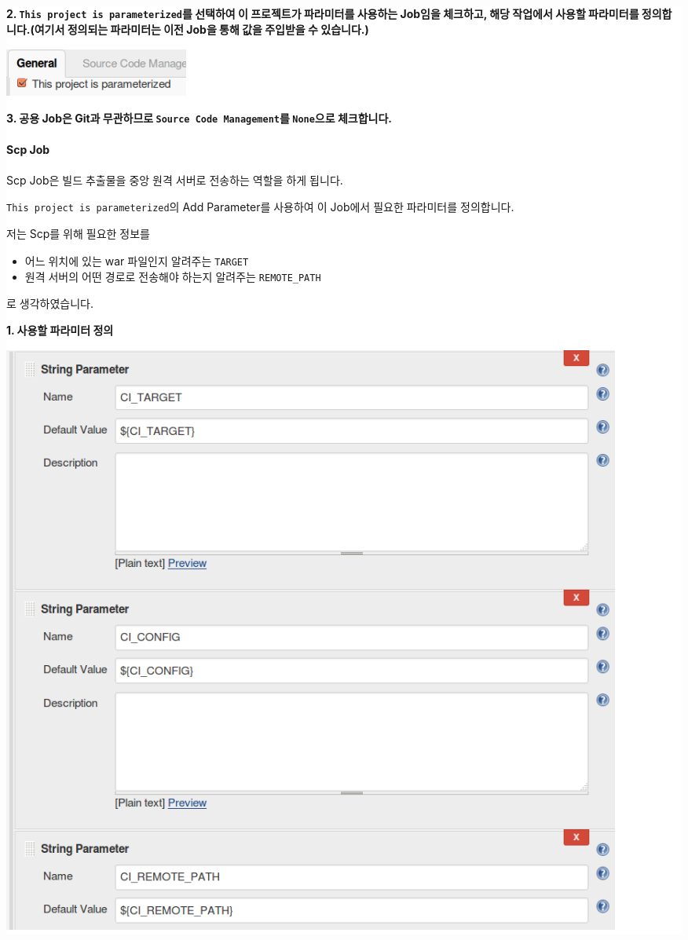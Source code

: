 **2. `This project is parameterized`를 선택하여 이 프로젝트가 파라미터를 사용하는 Job임을 체크하고, 해당 작업에서 사용할 파라미터를 정의합니다.(여기서 정의되는 파라미터는 이전 Job을 통해 값을 주입받을 수 있습니다.)**

![freestyle project](/images/2017/2017-05-10-JENKINS-BUILD/thisproject.png)

**3. 공용 Job은 Git과 무관하므로 `Source Code Management`를 `None`으로 체크합니다.**

#### Scp Job

Scp Job은 빌드 추출물을 중앙 원격 서버로 전송하는 역할을 하게 됩니다.

`This project is parameterized`의 Add Parameter를 사용하여 이 Job에서 필요한 파라미터를 정의합니다.

저는 Scp를 위해 필요한 정보를

-	어느 위치에 있는 war 파일인지 알려주는 `TARGET`
-	원격 서버의 어떤 경로로 전송해야 하는지 알려주는 `REMOTE_PATH`

로 생각하였습니다.

**1. 사용할 파라미터 정의**

![freestyle project](/images/2017/2017-05-10-JENKINS-BUILD/paramsetting.png)
